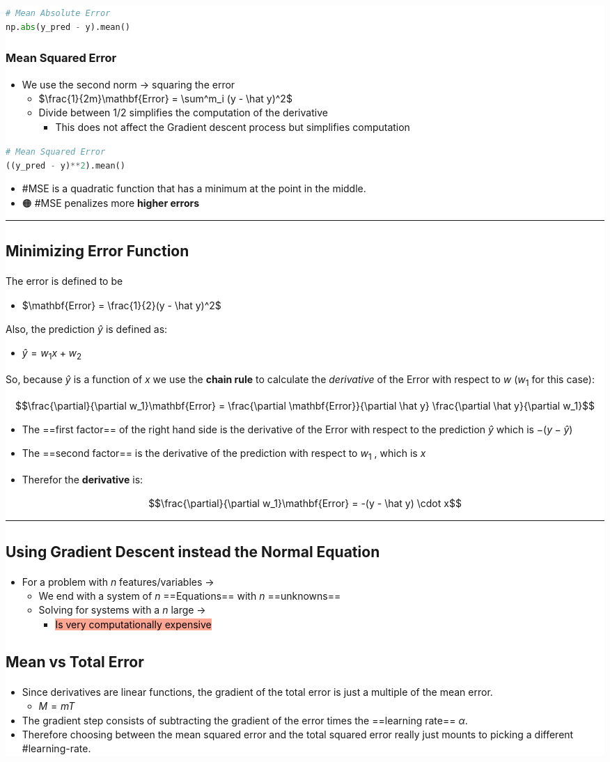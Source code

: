 ```python
# Mean Absolute Error
np.abs(y_pred - y).mean()
```

### Mean Squared Error
 
- We use the second norm -> squaring the error
	- $\frac{1}{2m}\mathbf{Error} = \sum^m_i (y - \hat y)^2$
	- Divide between $1/2$ simplifies the computation of the derivative
		- This does not affect the Gradient descent process but simplifies computation

```python
# Mean Squared Error
((y_pred - y)**2).mean()
```

- #MSE is a quadratic function that has a minimum at the point in the middle.
- 🟠 #MSE penalizes more **higher errors**

***

## Minimizing Error Function

The error is defined to be 
- $\mathbf{Error} = \frac{1}{2}(y - \hat y)^2$

Also, the prediction $\hat y$ is defined as:
- $\hat y = w_1 x + w_2$

So, because $\hat y$ is a function of $x$ we use the **chain rule** to calculate the *derivative* of the Error with respect to $w$ ($w_1$ for this case):

$$\frac{\partial}{\partial w_1}\mathbf{Error} = \frac{\partial \mathbf{Error}}{\partial \hat y} \frac{\partial \hat y}{\partial w_1}$$

- The ==first factor== of the right hand side is the derivative of the Error with respect to the prediction $\hat y$ which is $-(y - \hat y)$

- The ==second factor== is the derivative of the prediction with respect to $w_1$ , which is $x$
- Therefor the **derivative** is:

$$\frac{\partial}{\partial w_1}\mathbf{Error}  = -(y - \hat y) \cdot x$$

***

## Using Gradient Descent instead the Normal Equation
- For a problem with $n$ features/variables ->
	- We end with a system of $n$ ==Equations== with $n$ ==unknowns==
	- Solving for systems with a $n$ large -> 
		- <mark style='background-color: #FFA793 !important'>Is very computationally expensive</mark>

## Mean vs Total Error

- Since derivatives are linear functions, the gradient of the total error is just a multiple of the mean error.
	- $M = mT$
- The gradient step consists of subtracting the gradient of the error times the ==learning rate== $\alpha$.
- Therefore choosing between the mean squared error and the total squared error really just mounts to picking a different #learning-rate.
